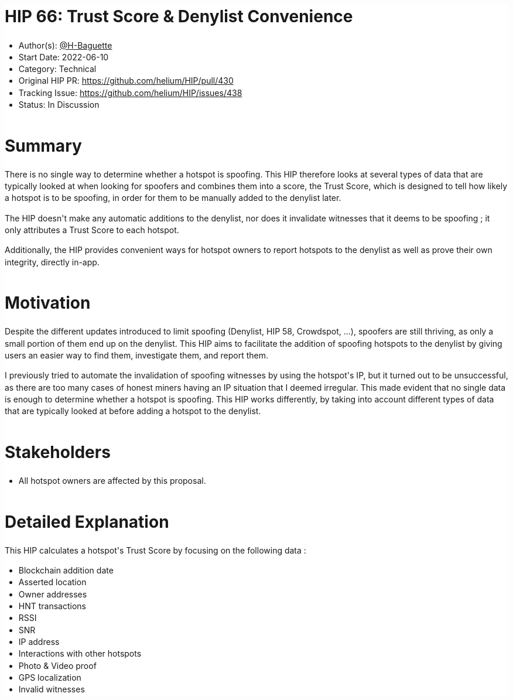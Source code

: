 # HIP 66: Trust Score & Denylist Convenience

- Author(s): [@H-Baguette](https://github.com/h-baguette)
- Start Date: 2022-06-10
- Category: Technical
- Original HIP PR: https://github.com/helium/HIP/pull/430
- Tracking Issue: https://github.com/helium/HIP/issues/438
- Status: In Discussion 

# Summary
[summary]: #summary

There is no single way to determine whether a hotspot is spoofing. This HIP therefore looks at several types of data that are typically looked at when looking for spoofers and combines them into a score, the Trust Score, which is designed to tell how likely a hotspot is to be spoofing, in order for them to be manually added to the denylist later.

The HIP doesn't make any automatic additions to the denylist, nor does it invalidate witnesses that it deems to be spoofing ; it only attributes a Trust Score to each hotspot.

Additionally, the HIP provides convenient ways for hotspot owners to report hotspots to the denylist as well as prove their own integrity, directly in-app.

# Motivation
[motivation]: #motivation

Despite the different updates introduced to limit spoofing (Denylist, HIP 58, Crowdspot, ...), spoofers are still thriving, as only a small portion of them end up on the denylist. This HIP aims to facilitate the addition of spoofing hotspots to the denylist by giving users an easier way to find them, investigate them, and report them.

I previously tried to automate the invalidation of spoofing witnesses by using the hotspot's IP, but it turned out to be unsuccessful, as there are too many cases of honest miners having an IP situation that I deemed irregular. This made evident that no single data is enough to determine whether a hotspot is spoofing. This HIP works differently, by taking into account different types of data that are typically looked at before adding a hotspot to the denylist.

# Stakeholders
[stakeholders]: #stakeholders

* All hotspot owners are affected by this proposal.

# Detailed Explanation
[detailed-explanation]: #detailed-explanation

This HIP calculates a hotspot's Trust Score by focusing on the following data :
- Blockchain addition date
- Asserted location
- Owner addresses
- HNT transactions
- RSSI
- SNR
- IP address
- Interactions with other hotspots
- Photo & Video proof
- GPS localization
- Invalid witnesses


[drawbacks]: #drawbacks
[alternatives]: #rationale-and-alternatives
[unresolved]: #unresolved-questions
[deployment-impact]: #deployment-impact
[success-metrics]: #success-metrics